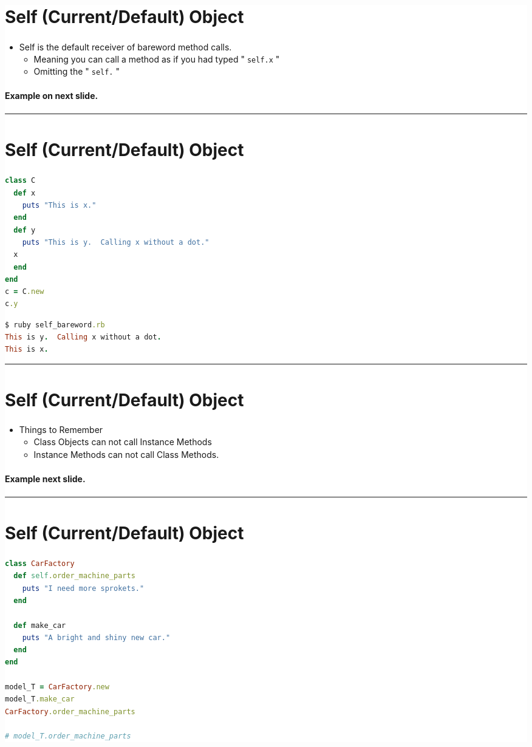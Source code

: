 
# Self (Current/Default) Object

- Self is the default receiver of bareword method calls.
    - Meaning you can call a method as if you had typed " ```self.x``` "
    - Omitting the " ```self.``` "

#### Example on next slide.

---

# Self (Current/Default) Object

```ruby
class C
  def x
    puts "This is x."
  end
  def y
    puts "This is y.  Calling x without a dot."
  x
  end
end
c = C.new
c.y
```

```ruby
$ ruby self_bareword.rb
This is y.  Calling x without a dot.
This is x.
```

---

# Self (Current/Default) Object

- Things to Remember
    - Class Objects can not call Instance Methods
    - Instance Methods can not call Class Methods.

#### Example next slide.

---

# Self (Current/Default) Object

```ruby
class CarFactory
  def self.order_machine_parts
    puts "I need more sprokets."
  end

  def make_car
    puts "A bright and shiny new car."
  end
end

model_T = CarFactory.new
model_T.make_car
CarFactory.order_machine_parts

# model_T.order_machine_parts
```